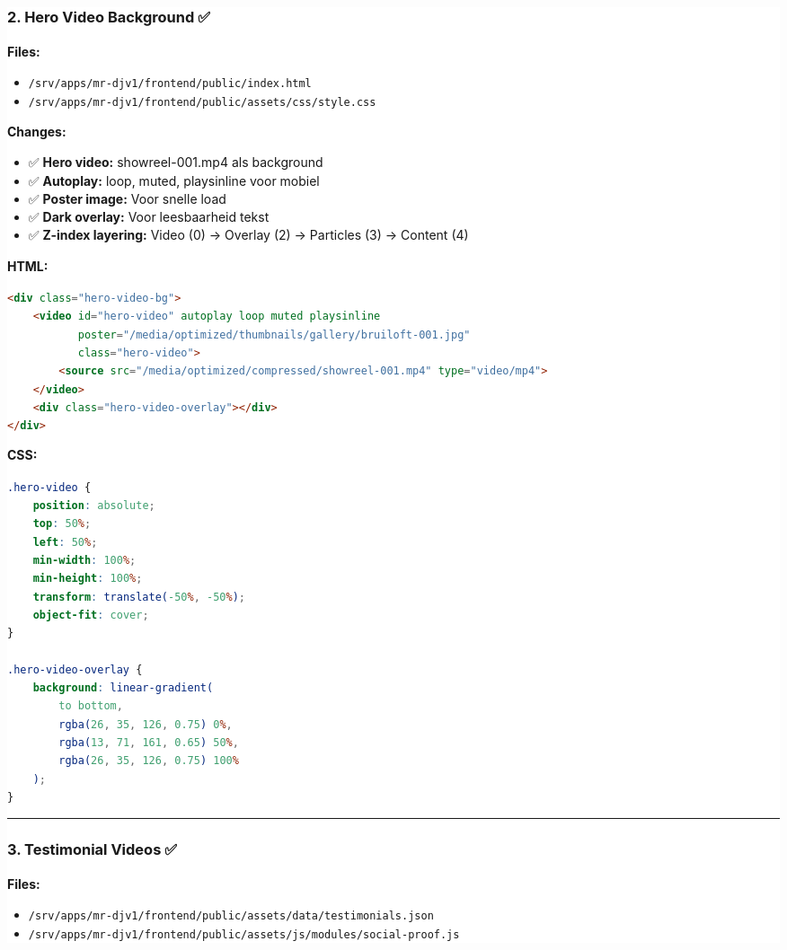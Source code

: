 
### 2. Hero Video Background ✅

**Files:**
- `/srv/apps/mr-djv1/frontend/public/index.html`
- `/srv/apps/mr-djv1/frontend/public/assets/css/style.css`

**Changes:**
- ✅ **Hero video:** showreel-001.mp4 als background
- ✅ **Autoplay:** loop, muted, playsinline voor mobiel
- ✅ **Poster image:** Voor snelle load
- ✅ **Dark overlay:** Voor leesbaarheid tekst
- ✅ **Z-index layering:** Video (0) → Overlay (2) → Particles (3) → Content (4)

**HTML:**
```html
<div class="hero-video-bg">
    <video id="hero-video" autoplay loop muted playsinline
           poster="/media/optimized/thumbnails/gallery/bruiloft-001.jpg"
           class="hero-video">
        <source src="/media/optimized/compressed/showreel-001.mp4" type="video/mp4">
    </video>
    <div class="hero-video-overlay"></div>
</div>
```

**CSS:**
```css
.hero-video {
    position: absolute;
    top: 50%;
    left: 50%;
    min-width: 100%;
    min-height: 100%;
    transform: translate(-50%, -50%);
    object-fit: cover;
}

.hero-video-overlay {
    background: linear-gradient(
        to bottom,
        rgba(26, 35, 126, 0.75) 0%,
        rgba(13, 71, 161, 0.65) 50%,
        rgba(26, 35, 126, 0.75) 100%
    );
}
```

---

### 3. Testimonial Videos ✅

**Files:**
- `/srv/apps/mr-djv1/frontend/public/assets/data/testimonials.json`
- `/srv/apps/mr-djv1/frontend/public/assets/js/modules/social-proof.js`
